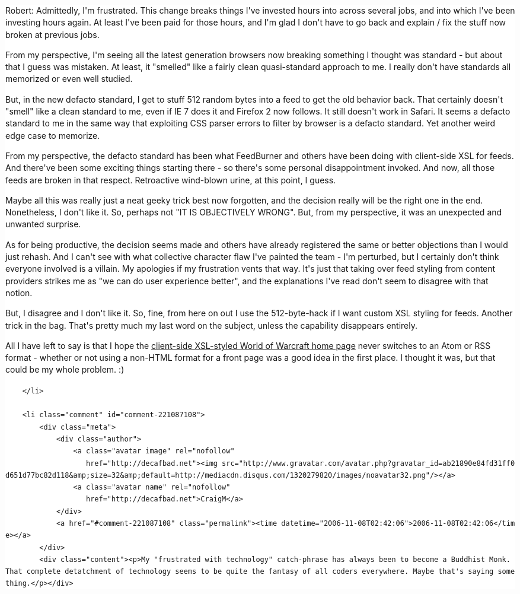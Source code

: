 <p>Robert:  Admittedly, I'm frustrated.  This change breaks things I've invested hours into across several jobs, and into which I've been investing hours again.  At least I've been paid for those hours, and I'm glad I don't have to go back and explain / fix the stuff now broken at previous jobs.</p>

<p>From my perspective, I'm seeing all the latest generation browsers now breaking something I thought was standard - but about that I guess was mistaken.  At least, it "smelled" like a fairly clean quasi-standard approach to me.  I really don't have standards all memorized or even well studied.</p>

<p>But, in the new defacto standard, I get to stuff 512 random bytes into a feed to get the old behavior back.  That certainly doesn't "smell" like a clean standard to me, even if IE 7 does it and Firefox 2 now follows.  It still doesn't work in Safari.  It seems a defacto standard to me in the same way that exploiting CSS parser errors to filter by browser is a defacto standard.  Yet another weird edge case to memorize.</p>

<p>From my perspective, the defacto standard has been what FeedBurner and others have been doing with client-side XSL for feeds.  And there've been some exciting things starting there - so there's some personal disappointment invoked.  And now, all those feeds are broken in that respect.  Retroactive wind-blown urine, at this point, I guess.</p>

<p>Maybe all this was really just a neat geeky trick best now forgotten, and the decision really will be the right one in the end.  Nonetheless, I don't like it.  So, perhaps not "IT IS OBJECTIVELY WRONG".  But, from my perspective, it was an unexpected and unwanted surprise.</p>

<p>As for being productive, the decision seems made and others have already registered the same or better objections than I would just rehash.  And I can't see with what collective character flaw I've painted the team - I'm perturbed, but I certainly don't think everyone involved is a villain.  My apologies if my frustration vents that way.  It's just that taking over feed styling from content providers strikes me as "we can do user experience better", and the explanations I've read don't seem to disagree with that notion.</p>

<p>But, I disagree and I don't like it.  So, fine, from here on out I use the 512-byte-hack if I want custom XSL styling for feeds.  Another trick in the bag.  That's pretty much my last word on the subject, unless the capability disappears entirely.</p>

<p>All I have left to say is that I hope the <a href="http://decafbad.com/blog/2006/07/30/xml-stylesheet-and-the-world-of-warcraft-home-page" rel="nofollow">client-side XSL-styled World of Warcraft home page</a> never switches to an Atom or RSS format - whether or not using a non-HTML format for a front page was a good idea in the first place.  I thought it was, but that could be my whole problem.  :)</p></div>
            
        </li>
    
        <li class="comment" id="comment-221087108">
            <div class="meta">
                <div class="author">
                    <a class="avatar image" rel="nofollow" 
                       href="http://decafbad.net"><img src="http://www.gravatar.com/avatar.php?gravatar_id=ab21890e84fd31ff0d651d77bc82d118&amp;size=32&amp;default=http://mediacdn.disqus.com/1320279820/images/noavatar32.png"/></a>
                    <a class="avatar name" rel="nofollow" 
                       href="http://decafbad.net">CraigM</a>
                </div>
                <a href="#comment-221087108" class="permalink"><time datetime="2006-11-08T02:42:06">2006-11-08T02:42:06</time></a>
            </div>
            <div class="content"><p>My "frustrated with technology" catch-phrase has always been to become a Buddhist Monk. That complete detatchment of technology seems to be quite the fantasy of all coders everywhere. Maybe that's saying something.</p></div>
            